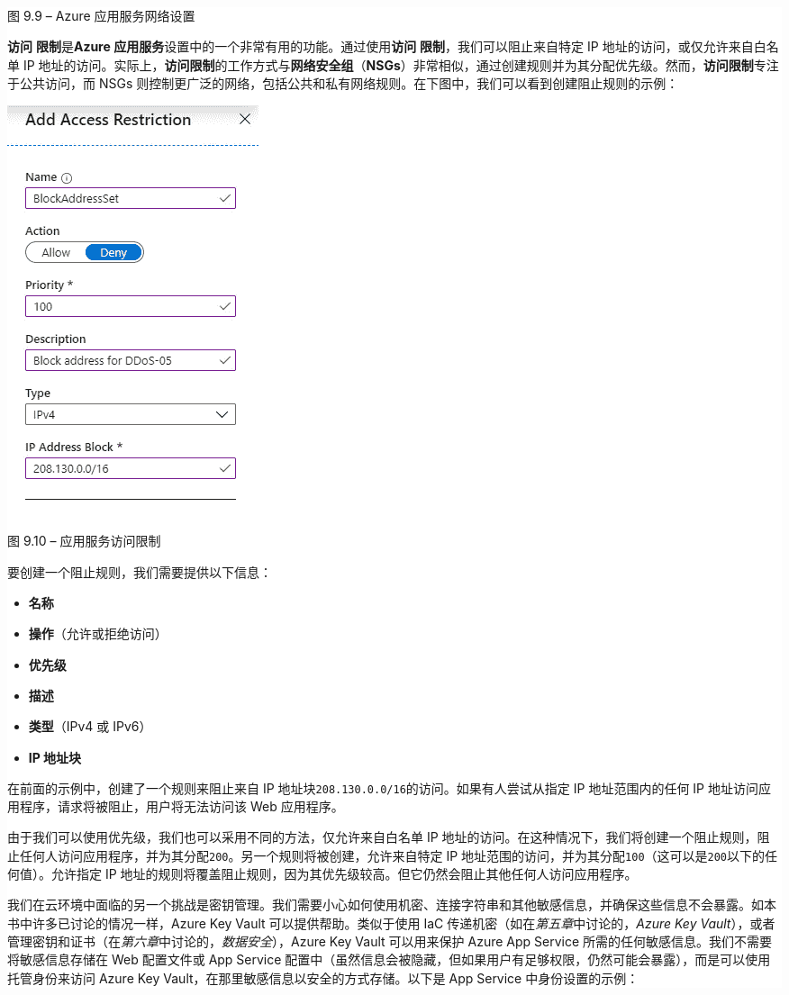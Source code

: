 图 9.9 – Azure 应用服务网络设置

**访问** **限制**是**Azure 应用服务**设置中的一个非常有用的功能。通过使用**访问** **限制**，我们可以阻止来自特定 IP 地址的访问，或仅允许来自白名单 IP 地址的访问。实际上，**访问限制**的工作方式与**网络安全组**（**NSGs**）非常相似，通过创建规则并为其分配优先级。然而，**访问限制**专注于公共访问，而 NSGs 则控制更广泛的网络，包括公共和私有网络规则。在下图中，我们可以看到创建阻止规则的示例：

![图 9.10 – 应用服务访问限制](img/Fig_9.10.jpg)

图 9.10 – 应用服务访问限制

要创建一个阻止规则，我们需要提供以下信息：

+   **名称**

+   **操作**（允许或拒绝访问）

+   **优先级**

+   **描述**

+   **类型**（IPv4 或 IPv6）

+   **IP 地址块**

在前面的示例中，创建了一个规则来阻止来自 IP 地址块`208.130.0.0/16`的访问。如果有人尝试从指定 IP 地址范围内的任何 IP 地址访问应用程序，请求将被阻止，用户将无法访问该 Web 应用程序。

由于我们可以使用优先级，我们也可以采用不同的方法，仅允许来自白名单 IP 地址的访问。在这种情况下，我们将创建一个阻止规则，阻止任何人访问应用程序，并为其分配`200`。另一个规则将被创建，允许来自特定 IP 地址范围的访问，并为其分配`100`（这可以是`200`以下的任何值）。允许指定 IP 地址的规则将覆盖阻止规则，因为其优先级较高。但它仍然会阻止其他任何人访问应用程序。

我们在云环境中面临的另一个挑战是密钥管理。我们需要小心如何使用机密、连接字符串和其他敏感信息，并确保这些信息不会暴露。如本书中许多已讨论的情况一样，Azure Key Vault 可以提供帮助。类似于使用 IaC 传递机密（如在*第五章*中讨论的，*Azure Key Vault*），或者管理密钥和证书（在*第六章*中讨论的，*数据安全*），Azure Key Vault 可以用来保护 Azure App Service 所需的任何敏感信息。我们不需要将敏感信息存储在 Web 配置文件或 App Service 配置中（虽然信息会被隐藏，但如果用户有足够权限，仍然可能会暴露），而是可以使用托管身份来访问 Azure Key Vault，在那里敏感信息以安全的方式存储。以下是 App Service 中身份设置的示例：
